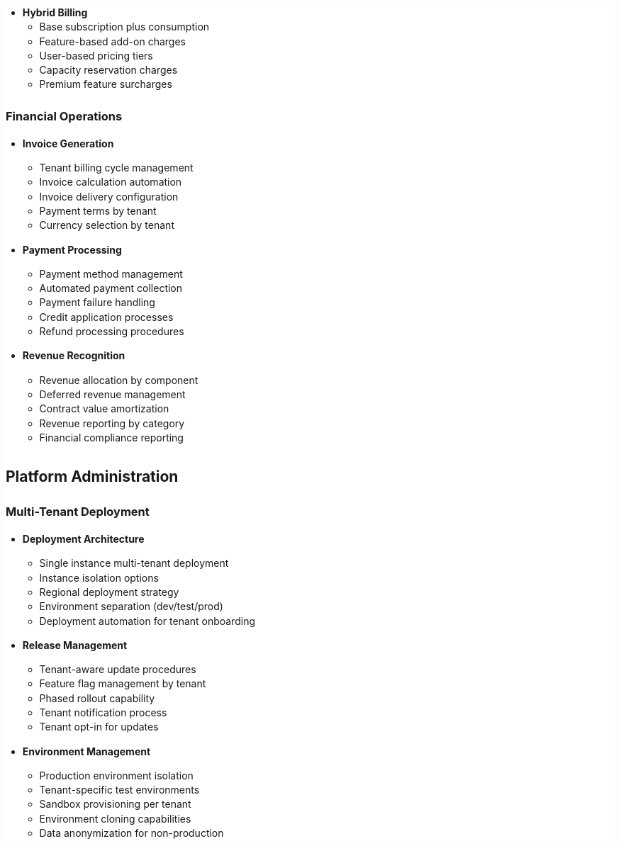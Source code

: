 - **Hybrid Billing**
  - Base subscription plus consumption
  - Feature-based add-on charges
  - User-based pricing tiers
  - Capacity reservation charges
  - Premium feature surcharges

### Financial Operations

- **Invoice Generation**
  - Tenant billing cycle management
  - Invoice calculation automation
  - Invoice delivery configuration
  - Payment terms by tenant
  - Currency selection by tenant

- **Payment Processing**
  - Payment method management
  - Automated payment collection
  - Payment failure handling
  - Credit application processes
  - Refund processing procedures

- **Revenue Recognition**
  - Revenue allocation by component
  - Deferred revenue management
  - Contract value amortization
  - Revenue reporting by category
  - Financial compliance reporting

## Platform Administration

### Multi-Tenant Deployment

- **Deployment Architecture**
  - Single instance multi-tenant deployment
  - Instance isolation options
  - Regional deployment strategy
  - Environment separation (dev/test/prod)
  - Deployment automation for tenant onboarding

- **Release Management**
  - Tenant-aware update procedures
  - Feature flag management by tenant
  - Phased rollout capability
  - Tenant notification process
  - Tenant opt-in for updates

- **Environment Management**
  - Production environment isolation
  - Tenant-specific test environments
  - Sandbox provisioning per tenant
  - Environment cloning capabilities
  - Data anonymization for non-production
